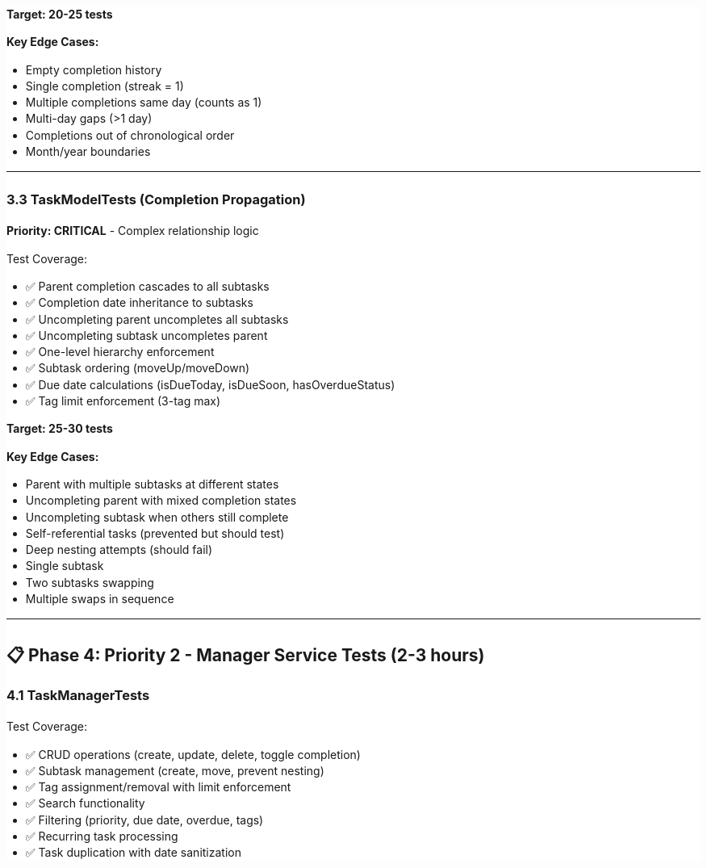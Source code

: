 **Target: 20-25 tests**

**Key Edge Cases:**
- Empty completion history
- Single completion (streak = 1)
- Multiple completions same day (counts as 1)
- Multi-day gaps (>1 day)
- Completions out of chronological order
- Month/year boundaries

---

### 3.3 TaskModelTests (Completion Propagation)
**Priority: CRITICAL** - Complex relationship logic

Test Coverage:
- ✅ Parent completion cascades to all subtasks
- ✅ Completion date inheritance to subtasks
- ✅ Uncompleting parent uncompletes all subtasks
- ✅ Uncompleting subtask uncompletes parent
- ✅ One-level hierarchy enforcement
- ✅ Subtask ordering (moveUp/moveDown)
- ✅ Due date calculations (isDueToday, isDueSoon, hasOverdueStatus)
- ✅ Tag limit enforcement (3-tag max)

**Target: 25-30 tests**

**Key Edge Cases:**
- Parent with multiple subtasks at different states
- Uncompleting parent with mixed completion states
- Uncompleting subtask when others still complete
- Self-referential tasks (prevented but should test)
- Deep nesting attempts (should fail)
- Single subtask
- Two subtasks swapping
- Multiple swaps in sequence

---

## 📋 Phase 4: Priority 2 - Manager Service Tests (2-3 hours)

### 4.1 TaskManagerTests

Test Coverage:
- ✅ CRUD operations (create, update, delete, toggle completion)
- ✅ Subtask management (create, move, prevent nesting)
- ✅ Tag assignment/removal with limit enforcement
- ✅ Search functionality
- ✅ Filtering (priority, due date, overdue, tags)
- ✅ Recurring task processing
- ✅ Task duplication with date sanitization
